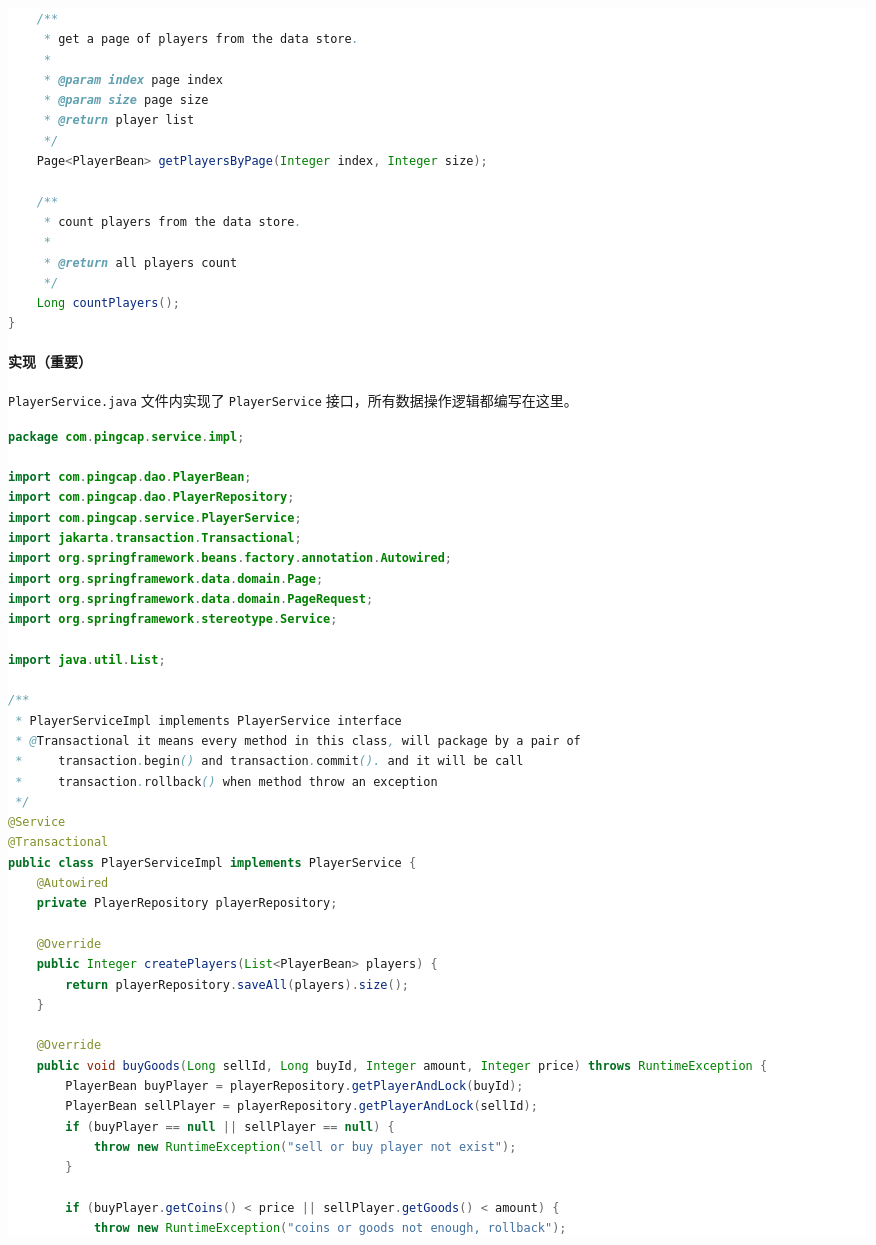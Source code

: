 ```java
    /**
     * get a page of players from the data store.
     *
     * @param index page index
     * @param size page size
     * @return player list
     */
    Page<PlayerBean> getPlayersByPage(Integer index, Integer size);

    /**
     * count players from the data store.
     *
     * @return all players count
     */
    Long countPlayers();
}
```

#### 实现（重要）

`PlayerService.java` 文件内实现了 `PlayerService` 接口，所有数据操作逻辑都编写在这里。

```java
package com.pingcap.service.impl;

import com.pingcap.dao.PlayerBean;
import com.pingcap.dao.PlayerRepository;
import com.pingcap.service.PlayerService;
import jakarta.transaction.Transactional;
import org.springframework.beans.factory.annotation.Autowired;
import org.springframework.data.domain.Page;
import org.springframework.data.domain.PageRequest;
import org.springframework.stereotype.Service;

import java.util.List;

/**
 * PlayerServiceImpl implements PlayerService interface
 * @Transactional it means every method in this class, will package by a pair of
 *     transaction.begin() and transaction.commit(). and it will be call
 *     transaction.rollback() when method throw an exception
 */
@Service
@Transactional
public class PlayerServiceImpl implements PlayerService {
    @Autowired
    private PlayerRepository playerRepository;

    @Override
    public Integer createPlayers(List<PlayerBean> players) {
        return playerRepository.saveAll(players).size();
    }

    @Override
    public void buyGoods(Long sellId, Long buyId, Integer amount, Integer price) throws RuntimeException {
        PlayerBean buyPlayer = playerRepository.getPlayerAndLock(buyId);
        PlayerBean sellPlayer = playerRepository.getPlayerAndLock(sellId);
        if (buyPlayer == null || sellPlayer == null) {
            throw new RuntimeException("sell or buy player not exist");
        }

        if (buyPlayer.getCoins() < price || sellPlayer.getGoods() < amount) {
            throw new RuntimeException("coins or goods not enough, rollback");
```